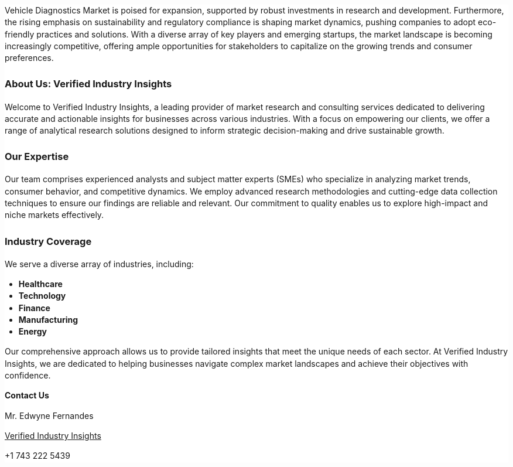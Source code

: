Vehicle Diagnostics Market is poised for expansion, supported by robust investments in research and development. Furthermore, the rising emphasis on sustainability and regulatory compliance is shaping market dynamics, pushing companies to adopt eco-friendly practices and solutions. With a diverse array of key players and emerging startups, the market landscape is becoming increasingly competitive, offering ample opportunities for stakeholders to capitalize on the growing trends and consumer preferences.</p><h3>About Us: Verified Industry Insights</h3><p>Welcome to Verified Industry Insights, a leading provider of market research and consulting services dedicated to delivering accurate and actionable insights for businesses across various industries. With a focus on empowering our clients, we offer a range of analytical research solutions designed to inform strategic decision-making and drive sustainable growth.</p><h3>Our Expertise</h3><p>Our team comprises experienced analysts and subject matter experts (SMEs) who specialize in analyzing market trends, consumer behavior, and competitive dynamics. We employ advanced research methodologies and cutting-edge data collection techniques to ensure our findings are reliable and relevant. Our commitment to quality enables us to explore high-impact and niche markets effectively.</p><h3>Industry Coverage</h3><p>We serve a diverse array of industries, including:</p><ul><li><strong>Healthcare</strong></li><li><strong>Technology</strong></li><li><strong>Finance</strong></li><li><strong>Manufacturing</strong></li><li><strong>Energy</strong></li></ul><p>Our comprehensive approach allows us to provide tailored insights that meet the unique needs of each sector. At Verified Industry Insights, we are dedicated to helping businesses navigate complex market landscapes and achieve their objectives with confidence.</p><p><strong>Contact Us</strong></p><p>Mr. Edwyne Fernandes</p><p><a href="https://www.verifiedindustryinsights.com/">Verified Industry Insights</a></p><p>+1 743 222 5439</p>
